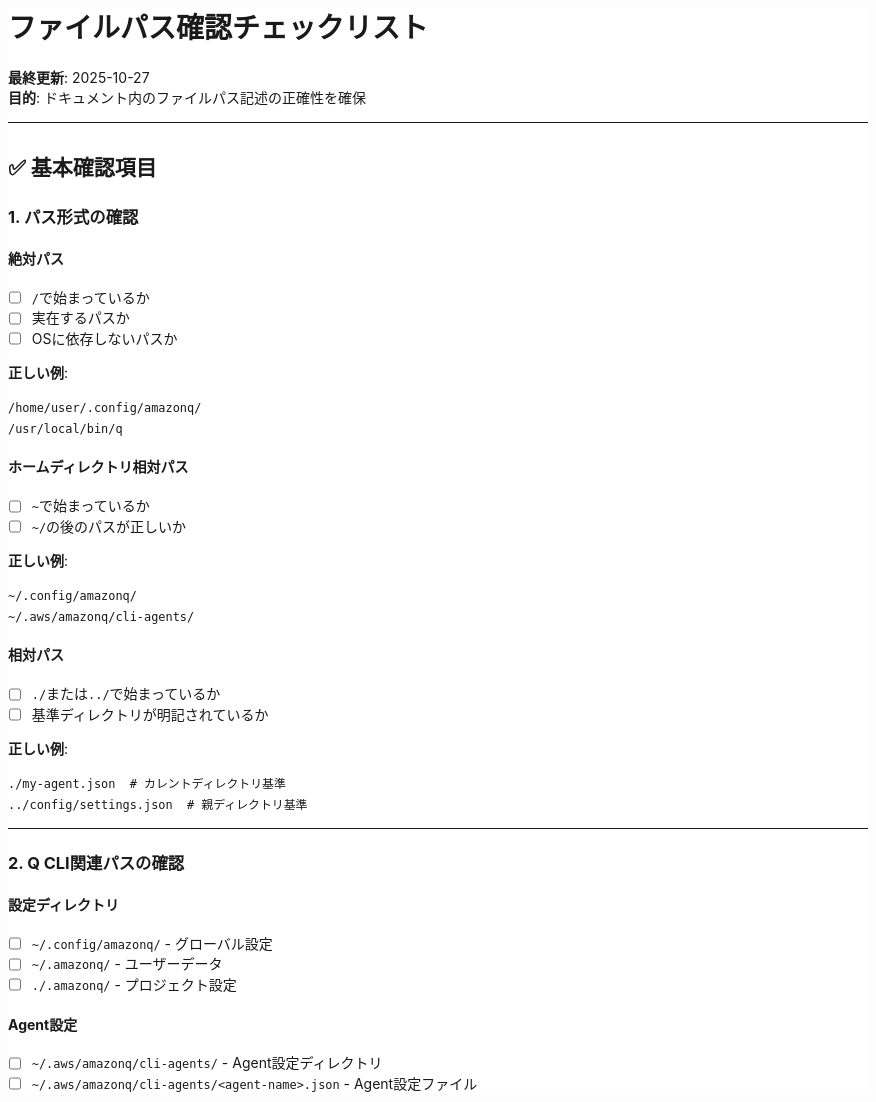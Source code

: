 # ファイルパス確認チェックリスト

**最終更新**: 2025-10-27  
**目的**: ドキュメント内のファイルパス記述の正確性を確保

---

## ✅ 基本確認項目

### 1. パス形式の確認

#### 絶対パス
- [ ] `/`で始まっているか
- [ ] 実在するパスか
- [ ] OSに依存しないパスか

**正しい例**:
```
/home/user/.config/amazonq/
/usr/local/bin/q
```

#### ホームディレクトリ相対パス
- [ ] `~`で始まっているか
- [ ] `~/`の後のパスが正しいか

**正しい例**:
```
~/.config/amazonq/
~/.aws/amazonq/cli-agents/
```

#### 相対パス
- [ ] `./`または`../`で始まっているか
- [ ] 基準ディレクトリが明記されているか

**正しい例**:
```
./my-agent.json  # カレントディレクトリ基準
../config/settings.json  # 親ディレクトリ基準
```

---

### 2. Q CLI関連パスの確認

#### 設定ディレクトリ
- [ ] `~/.config/amazonq/` - グローバル設定
- [ ] `~/.amazonq/` - ユーザーデータ
- [ ] `./.amazonq/` - プロジェクト設定

#### Agent設定
- [ ] `~/.aws/amazonq/cli-agents/` - Agent設定ディレクトリ
- [ ] `~/.aws/amazonq/cli-agents/<agent-name>.json` - Agent設定ファイル
